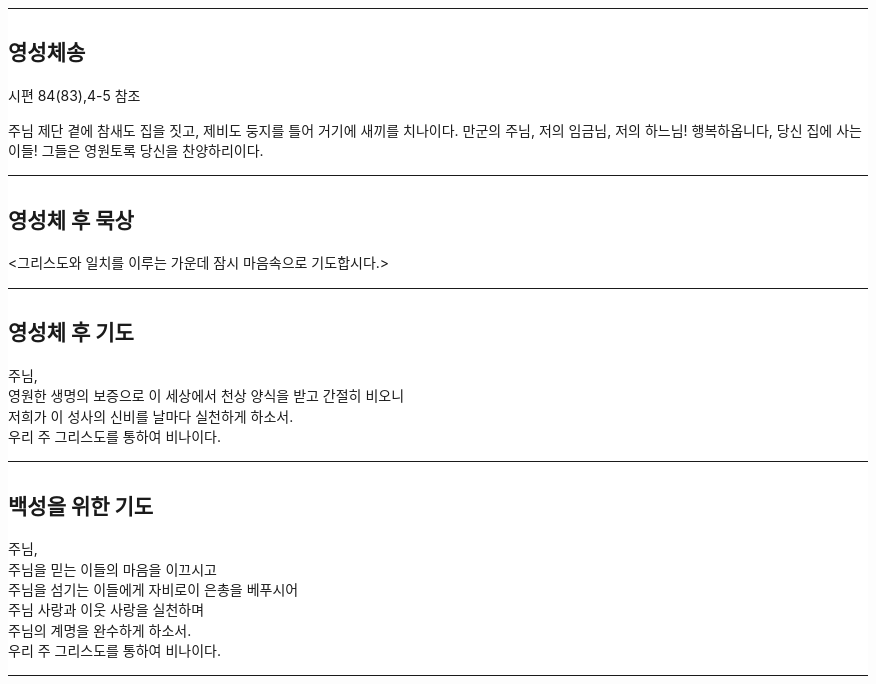 
---

## 영성체송

시편 84(83),4-5 참조

주님 제단 곁에 참새도 집을 짓고, 제비도 둥지를 틀어 거기에 새끼를 치나이다. 만군의 주님, 저의 임금님, 저의 하느님! 행복하옵니다, 당신 집에 사는 이들! 그들은 영원토록 당신을 찬양하리이다.  
  


---

## 영성체 후 묵상

<그리스도와 일치를 이루는 가운데 잠시 마음속으로 기도합시다.>  


---

## 영성체 후 기도

주님,  
영원한 생명의 보증으로 이 세상에서 천상 양식을 받고 간절히 비오니  
저희가 이 성사의 신비를 날마다 실천하게 하소서.  
우리 주 그리스도를 통하여 비나이다.  
  


---

## 백성을 위한 기도

주님,  
주님을 믿는 이들의 마음을 이끄시고  
주님을 섬기는 이들에게 자비로이 은총을 베푸시어  
주님 사랑과 이웃 사랑을 실천하며  
주님의 계명을 완수하게 하소서.  
우리 주 그리스도를 통하여 비나이다.  
  


---